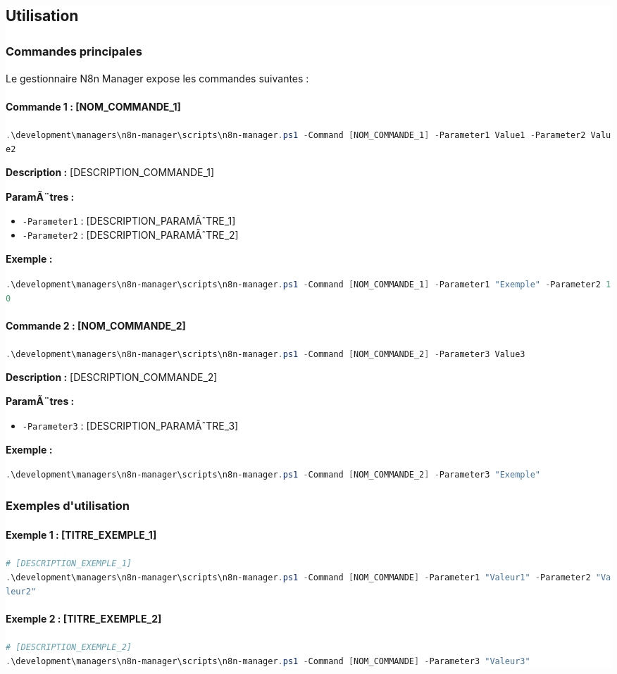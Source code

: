 ## Utilisation

### Commandes principales

Le gestionnaire N8n Manager expose les commandes suivantes :

#### Commande 1 : [NOM_COMMANDE_1]

```powershell
.\development\managers\n8n-manager\scripts\n8n-manager.ps1 -Command [NOM_COMMANDE_1] -Parameter1 Value1 -Parameter2 Value2
```

**Description :** [DESCRIPTION_COMMANDE_1]

**ParamÃ¨tres :**
- `-Parameter1` : [DESCRIPTION_PARAMÃˆTRE_1]
- `-Parameter2` : [DESCRIPTION_PARAMÃˆTRE_2]

**Exemple :**
```powershell
.\development\managers\n8n-manager\scripts\n8n-manager.ps1 -Command [NOM_COMMANDE_1] -Parameter1 "Exemple" -Parameter2 10
```

#### Commande 2 : [NOM_COMMANDE_2]

```powershell
.\development\managers\n8n-manager\scripts\n8n-manager.ps1 -Command [NOM_COMMANDE_2] -Parameter3 Value3
```

**Description :** [DESCRIPTION_COMMANDE_2]

**ParamÃ¨tres :**
- `-Parameter3` : [DESCRIPTION_PARAMÃˆTRE_3]

**Exemple :**
```powershell
.\development\managers\n8n-manager\scripts\n8n-manager.ps1 -Command [NOM_COMMANDE_2] -Parameter3 "Exemple"
```

### Exemples d'utilisation

#### Exemple 1 : [TITRE_EXEMPLE_1]

```powershell
# [DESCRIPTION_EXEMPLE_1]
.\development\managers\n8n-manager\scripts\n8n-manager.ps1 -Command [NOM_COMMANDE] -Parameter1 "Valeur1" -Parameter2 "Valeur2"
```

#### Exemple 2 : [TITRE_EXEMPLE_2]

```powershell
# [DESCRIPTION_EXEMPLE_2]
.\development\managers\n8n-manager\scripts\n8n-manager.ps1 -Command [NOM_COMMANDE] -Parameter3 "Valeur3"
```
